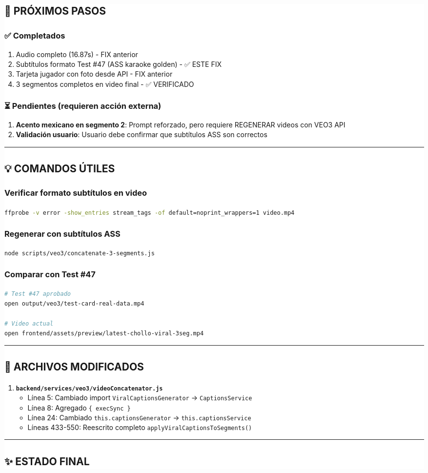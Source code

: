 
## 🚀 PRÓXIMOS PASOS

### ✅ Completados
1. Audio completo (16.87s) - FIX anterior
2. Subtítulos formato Test #47 (ASS karaoke golden) - ✅ ESTE FIX
3. Tarjeta jugador con foto desde API - FIX anterior
4. 3 segmentos completos en video final - ✅ VERIFICADO

### ⏳ Pendientes (requieren acción externa)
1. **Acento mexicano en segmento 2**: Prompt reforzado, pero requiere REGENERAR videos con VEO3 API
2. **Validación usuario**: Usuario debe confirmar que subtítulos ASS son correctos

---

## 💡 COMANDOS ÚTILES

### Verificar formato subtítulos en video
```bash
ffprobe -v error -show_entries stream_tags -of default=noprint_wrappers=1 video.mp4
```

### Regenerar con subtítulos ASS
```bash
node scripts/veo3/concatenate-3-segments.js
```

### Comparar con Test #47
```bash
# Test #47 aprobado
open output/veo3/test-card-real-data.mp4

# Video actual
open frontend/assets/preview/latest-chollo-viral-3seg.mp4
```

---

## 📝 ARCHIVOS MODIFICADOS

1. **`backend/services/veo3/videoConcatenator.js`**
   - Línea 5: Cambiado import `ViralCaptionsGenerator` → `CaptionsService`
   - Línea 8: Agregado `{ execSync }`
   - Línea 24: Cambiado `this.captionsGenerator` → `this.captionsService`
   - Líneas 433-550: Reescrito completo `applyViralCaptionsToSegments()`

---

## ✨ ESTADO FINAL
